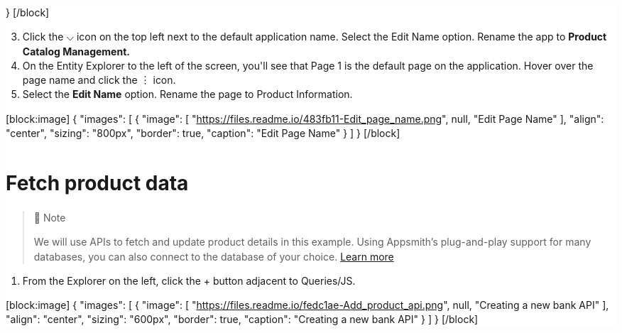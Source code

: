 }
[/block]

3. Click the ⌵ icon on the top left next to the default application name. Select the Edit Name option. Rename the app to **Product Catalog Management.**
4. On the Entity Explorer to the left of the screen, you'll see that Page 1 is the default page on the application. Hover over the page name and click the ︙ icon.
5. Select the **Edit Name** option. Rename the page to Product Information.

[block:image]
{
  "images": [
    {
      "image": [
        "https://files.readme.io/483fb11-Edit_page_name.png",
        null,
        "Edit Page Name"
      ],
      "align": "center",
      "sizing": "800px",
      "border": true,
      "caption": "Edit Page Name"
    }
  ]
}
[/block]

# Fetch product data

> 📘 Note
> 
> We will use APIs to fetch and update product details in this example. Using Appsmith’s plug-and-play support for many databases, you can also connect to the database of your choice. [Learn more](https://docs.appsmith.com/core-concepts/connecting-to-data-sources)

1. From the Explorer on the left, click the + button adjacent to Queries/JS.

[block:image]
{
  "images": [
    {
      "image": [
        "https://files.readme.io/fedc1ae-Add_product_api.png",
        null,
        "Creating a new bank API"
      ],
      "align": "center",
      "sizing": "600px",
      "border": true,
      "caption": "Creating a new bank API"
    }
  ]
}
[/block]
